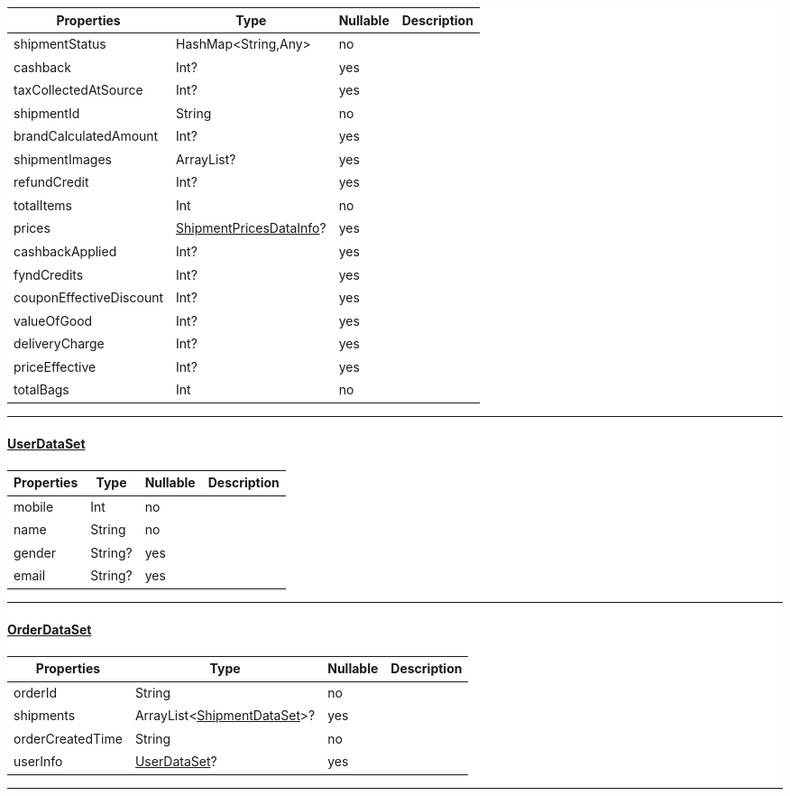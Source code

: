  | Properties | Type | Nullable | Description |
 | ---------- | ---- | -------- | ----------- |
 | shipmentStatus | HashMap<String,Any> |  no  |  |
 | cashback | Int? |  yes  |  |
 | taxCollectedAtSource | Int? |  yes  |  |
 | shipmentId | String |  no  |  |
 | brandCalculatedAmount | Int? |  yes  |  |
 | shipmentImages | ArrayList<String>? |  yes  |  |
 | refundCredit | Int? |  yes  |  |
 | totalItems | Int |  no  |  |
 | prices | [ShipmentPricesDataInfo](#ShipmentPricesDataInfo)? |  yes  |  |
 | cashbackApplied | Int? |  yes  |  |
 | fyndCredits | Int? |  yes  |  |
 | couponEffectiveDiscount | Int? |  yes  |  |
 | valueOfGood | Int? |  yes  |  |
 | deliveryCharge | Int? |  yes  |  |
 | priceEffective | Int? |  yes  |  |
 | totalBags | Int |  no  |  |

---


 
 
 #### [UserDataSet](#UserDataSet)

 | Properties | Type | Nullable | Description |
 | ---------- | ---- | -------- | ----------- |
 | mobile | Int |  no  |  |
 | name | String |  no  |  |
 | gender | String? |  yes  |  |
 | email | String? |  yes  |  |

---


 
 
 #### [OrderDataSet](#OrderDataSet)

 | Properties | Type | Nullable | Description |
 | ---------- | ---- | -------- | ----------- |
 | orderId | String |  no  |  |
 | shipments | ArrayList<[ShipmentDataSet](#ShipmentDataSet)>? |  yes  |  |
 | orderCreatedTime | String |  no  |  |
 | userInfo | [UserDataSet](#UserDataSet)? |  yes  |  |

---